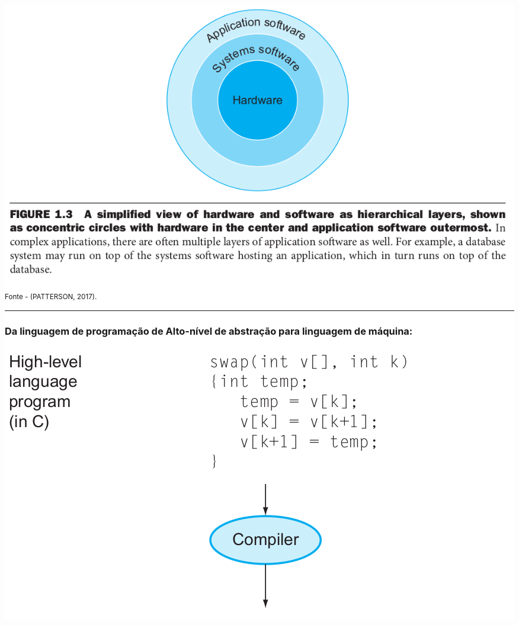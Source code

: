 ![abstracao](images/muctrl/abstracao.png)

<small>Fonte - (PATTERSON, 2017).</small>

---

### Da linguagem de programação de Alto-nível de abstração para linguagem de máquina:

![c](images/muctrl/c.png)
